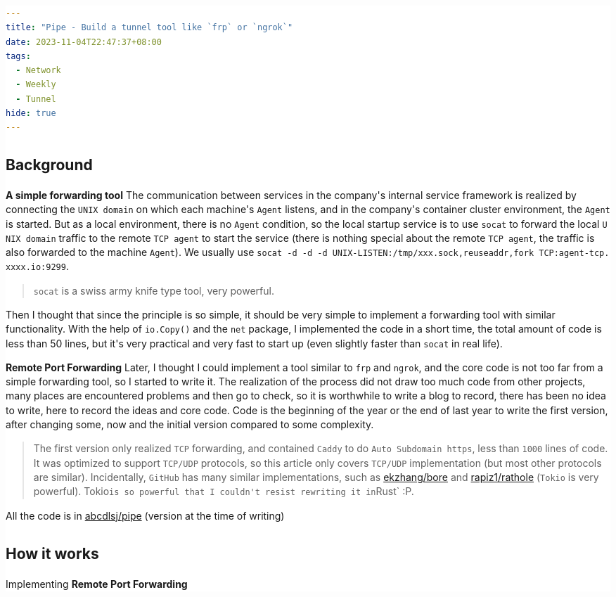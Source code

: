 ```yaml
---
title: "Pipe - Build a tunnel tool like `frp` or `ngrok`"
date: 2023-11-04T22:47:37+08:00
tags:
  - Network
  - Weekly
  - Tunnel
hide: true
---
```

## Background
**A simple forwarding tool**
The communication between services in the company's internal service framework is realized by connecting the `UNIX domain` on which each machine's `Agent` listens, and in the company's container cluster environment, the `Agent` is started.
But as a local environment, there is no `Agent` condition, so the local startup service is to use `socat` to forward the local `UNIX domain` traffic to the remote `TCP agent` to start the service (there is nothing special about the remote `TCP agent`, the traffic is also forwarded to the machine `Agent`).
We usually use `socat -d -d -d UNIX-LISTEN:/tmp/xxx.sock,reuseaddr,fork TCP:agent-tcp.xxxx.io:9299`.

> `socat` is a swiss army knife type tool, very powerful.

Then I thought that since the principle is so simple, it should be very simple to implement a forwarding tool with similar functionality. With the help of `io.Copy()` and the `net` package, I implemented the code in a short time, the total amount of code is less than 50 lines, but it's very practical and very fast to start up (even slightly faster than `socat` in real life).

**Remote Port Forwarding**
Later, I thought I could implement a tool similar to `frp` and `ngrok`, and the core code is not too far from a simple forwarding tool, so I started to write it.
The realization of the process did not draw too much code from other projects, many places are encountered problems and then go to check, so it is worthwhile to write a blog to record, there has been no idea to write, here to record the ideas and core code.
Code is the beginning of the year or the end of last year to write the first version, after changing some, now and the initial version compared to some complexity.

> The first version only realized `TCP` forwarding, and contained `Caddy` to do `Auto Subdomain https`, less than `1000` lines of code. It was optimized to support `TCP/UDP` protocols, so this article only covers `TCP/UDP` implementation (but most other protocols are similar).
> Incidentally, `GitHub` has many similar implementations, such as [ekzhang/bore](https://github.com/ekzhang/bore) and [rapiz1/rathole](https://github.com/rapiz1/rathole/) (`Tokio` is very powerful). Tokio` is so powerful that I couldn't resist rewriting it in `Rust` :P.

All the code is in [abcdlsj/pipe](https://github.com/abcdlsj/pipe/tree/484084da8b9edb99fb39e5d7561cc94d16d7031c) (version at the time of writing)

## How it works

Implementing **Remote Port Forwarding**

